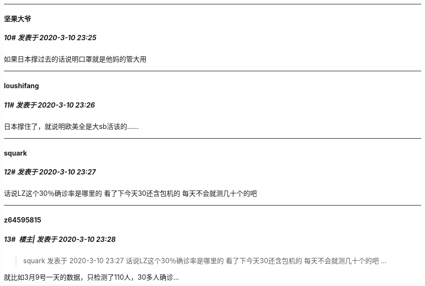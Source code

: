 





-----

####  坚果大爷  
##### 10#       发表于 2020-3-10 23:25




如果日本撑过去的话说明口罩就是他妈的管大用







-----

####  loushifang  
##### 11#       发表于 2020-3-10 23:26




日本撑住了，就说明欧美全是大sb活该的……







-----

####  squark  
##### 12#       发表于 2020-3-10 23:27




话说LZ这个30％确诊率是哪里的 看了下今天30还含包机的 每天不会就测几十个的吧







-----

####  z64595815  
##### 13#         楼主| 发表于 2020-3-10 23:28



<blockquote>squark 发表于 2020-3-10 23:27
话说LZ这个30％确诊率是哪里的 看了下今天30还含包机的 每天不会就测几十个的吧 ...</blockquote>
就比如3月9号一天的数据，只检测了110人，30多人确诊...






